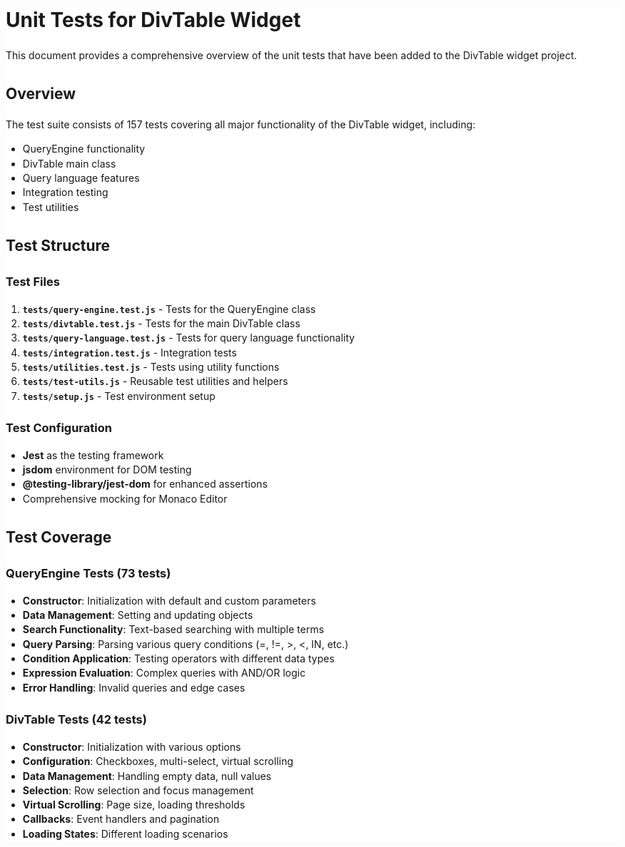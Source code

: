 # Unit Tests for DivTable Widget

This document provides a comprehensive overview of the unit tests that have been added to the DivTable widget project.

## Overview

The test suite consists of 157 tests covering all major functionality of the DivTable widget, including:

- QueryEngine functionality
- DivTable main class
- Query language features
- Integration testing
- Test utilities

## Test Structure

### Test Files

1. **`tests/query-engine.test.js`** - Tests for the QueryEngine class
2. **`tests/divtable.test.js`** - Tests for the main DivTable class
3. **`tests/query-language.test.js`** - Tests for query language functionality
4. **`tests/integration.test.js`** - Integration tests
5. **`tests/utilities.test.js`** - Tests using utility functions
6. **`tests/test-utils.js`** - Reusable test utilities and helpers
7. **`tests/setup.js`** - Test environment setup

### Test Configuration

- **Jest** as the testing framework
- **jsdom** environment for DOM testing
- **@testing-library/jest-dom** for enhanced assertions
- Comprehensive mocking for Monaco Editor

## Test Coverage

### QueryEngine Tests (73 tests)

- **Constructor**: Initialization with default and custom parameters
- **Data Management**: Setting and updating objects
- **Search Functionality**: Text-based searching with multiple terms
- **Query Parsing**: Parsing various query conditions (=, !=, >, <, IN, etc.)
- **Condition Application**: Testing operators with different data types
- **Expression Evaluation**: Complex queries with AND/OR logic
- **Error Handling**: Invalid queries and edge cases

### DivTable Tests (42 tests)

- **Constructor**: Initialization with various options
- **Configuration**: Checkboxes, multi-select, virtual scrolling
- **Data Management**: Handling empty data, null values
- **Selection**: Row selection and focus management
- **Virtual Scrolling**: Page size, loading thresholds
- **Callbacks**: Event handlers and pagination
- **Loading States**: Different loading scenarios
